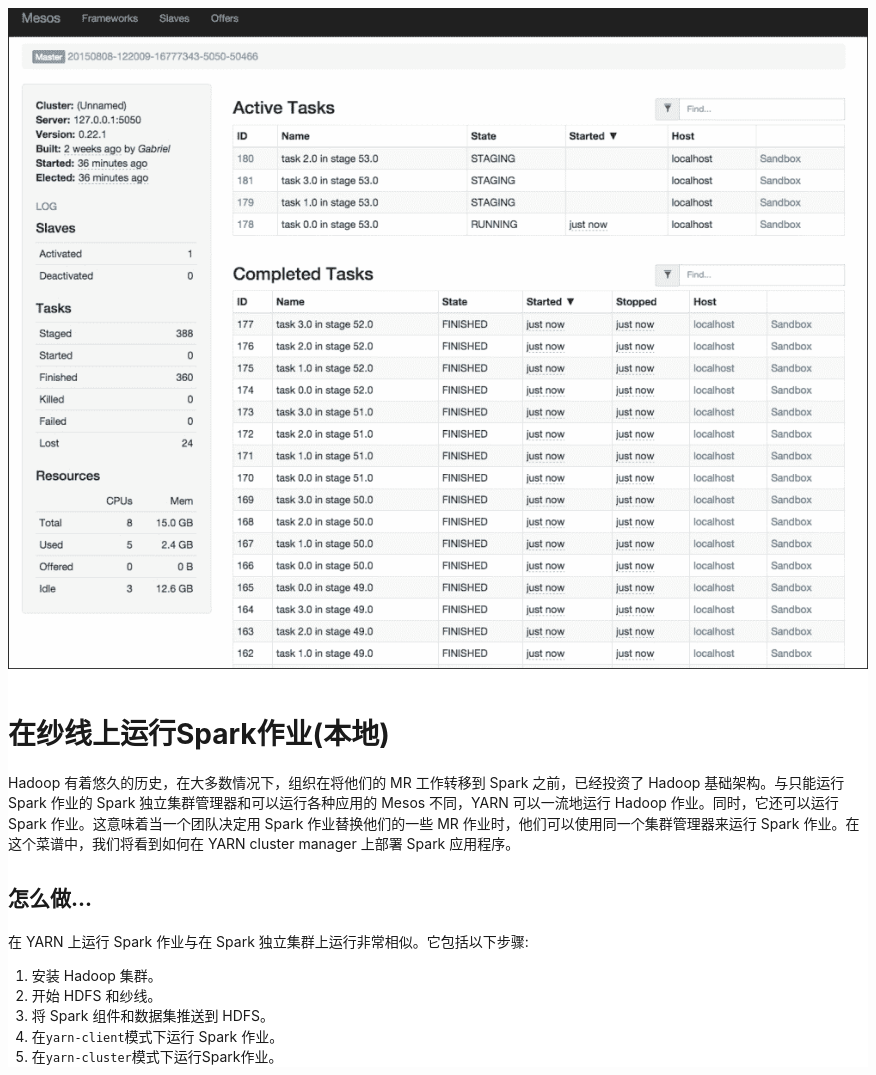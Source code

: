 ![Running the job](img/3812_06_33.jpg)

# 在纱线上运行Spark作业(本地)

Hadoop 有着悠久的历史，在大多数情况下，组织在将他们的 MR 工作转移到 Spark 之前，已经投资了 Hadoop 基础架构。与只能运行 Spark 作业的 Spark 独立集群管理器和可以运行各种应用的 Mesos 不同，YARN 可以一流地运行 Hadoop 作业。同时，它还可以运行 Spark 作业。这意味着当一个团队决定用 Spark 作业替换他们的一些 MR 作业时，他们可以使用同一个集群管理器来运行 Spark 作业。在这个菜谱中，我们将看到如何在 YARN cluster manager 上部署 Spark 应用程序。

## 怎么做...

在 YARN 上运行 Spark 作业与在 Spark 独立集群上运行非常相似。它包括以下步骤:

1.  安装 Hadoop 集群。
2.  开始 HDFS 和纱线。
3.  将 Spark 组件和数据集推送到 HDFS。
4.  在`yarn-client`模式下运行 Spark 作业。
5.  在`yarn-cluster`模式下运行Spark作业。

